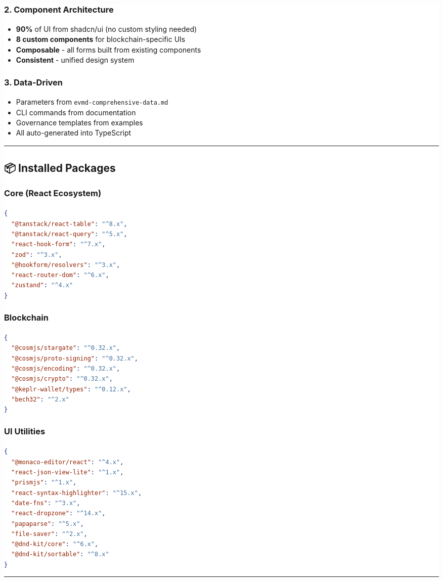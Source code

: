 ### 2. Component Architecture
- **90%** of UI from shadcn/ui (no custom styling needed)
- **8 custom components** for blockchain-specific UIs
- **Composable** - all forms built from existing components
- **Consistent** - unified design system

### 3. Data-Driven
- Parameters from `evmd-comprehensive-data.md`
- CLI commands from documentation
- Governance templates from examples
- All auto-generated into TypeScript

---

## 📦 Installed Packages

### Core (React Ecosystem)
```json
{
  "@tanstack/react-table": "^8.x",
  "@tanstack/react-query": "^5.x",
  "react-hook-form": "^7.x",
  "zod": "^3.x",
  "@hookform/resolvers": "^3.x",
  "react-router-dom": "^6.x",
  "zustand": "^4.x"
}
```

### Blockchain
```json
{
  "@cosmjs/stargate": "^0.32.x",
  "@cosmjs/proto-signing": "^0.32.x",
  "@cosmjs/encoding": "^0.32.x",
  "@cosmjs/crypto": "^0.32.x",
  "@keplr-wallet/types": "^0.12.x",
  "bech32": "^2.x"
}
```

### UI Utilities
```json
{
  "@monaco-editor/react": "^4.x",
  "react-json-view-lite": "^1.x",
  "prismjs": "^1.x",
  "react-syntax-highlighter": "^15.x",
  "date-fns": "^3.x",
  "react-dropzone": "^14.x",
  "papaparse": "^5.x",
  "file-saver": "^2.x",
  "@dnd-kit/core": "^6.x",
  "@dnd-kit/sortable": "^8.x"
}
```

---